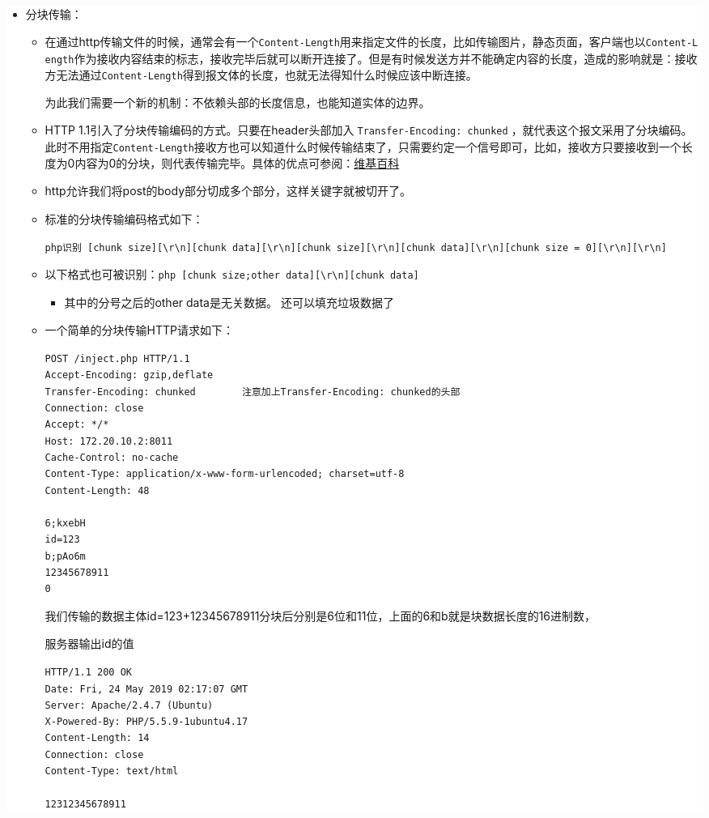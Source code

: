 - 分块传输：

    - 在通过http传输文件的时候，通常会有一个`Content-Length`用来指定文件的长度，比如传输图片，静态页面，客户端也以`Content-Length`作为接收内容结束的标志，接收完毕后就可以断开连接了。但是有时候发送方并不能确定内容的长度，造成的影响就是：接收方无法通过`Content-Length`得到报文体的长度，也就无法得知什么时候应该中断连接。

        为此我们需要一个新的机制：不依赖头部的长度信息，也能知道实体的边界。

    - HTTP 1.1引入了分块传输编码的方式。只要在header头部加入 `Transfer-Encoding: chunked` ，就代表这个报文采用了分块编码。此时不用指定`Content-Length`接收方也可以知道什么时候传输结束了，只需要约定一个信号即可，比如，接收方只要接收到一个长度为0内容为0的分块，则代表传输完毕。具体的优点可参阅：[维基百科](https://zh.wikipedia.org/wiki/分块传输编码)

    - http允许我们将post的body部分切成多个部分，这样关键字就被切开了。

    - 标准的分块传输编码格式如下：

        `php识别 [chunk size][\r\n][chunk data][\r\n][chunk size][\r\n][chunk data][\r\n][chunk size = 0][\r\n][\r\n]`

    - 以下格式也可被识别：`php [chunk size;other data][\r\n][chunk data]`

        - 其中的分号之后的other data是无关数据。  还可以填充垃圾数据了

    - 一个简单的分块传输HTTP请求如下：

        ```http
        POST /inject.php HTTP/1.1
        Accept-Encoding: gzip,deflate
        Transfer-Encoding: chunked        注意加上Transfer-Encoding: chunked的头部
        Connection: close
        Accept: */*
        Host: 172.20.10.2:8011
        Cache-Control: no-cache
        Content-Type: application/x-www-form-urlencoded; charset=utf-8
        Content-Length: 48
        
        6;kxebH
        id=123
        b;pAo6m
        12345678911
        0
        
        ```

        我们传输的数据主体id=123+12345678911分块后分别是6位和11位，上面的6和b就是块数据长度的16进制数，

        服务器输出id的值

         ```http
         HTTP/1.1 200 OK
         Date: Fri, 24 May 2019 02:17:07 GMT
         Server: Apache/2.4.7 (Ubuntu)
         X-Powered-By: PHP/5.5.9-1ubuntu4.17
         Content-Length: 14
         Connection: close
         Content-Type: text/html
         
         12312345678911
         ```
